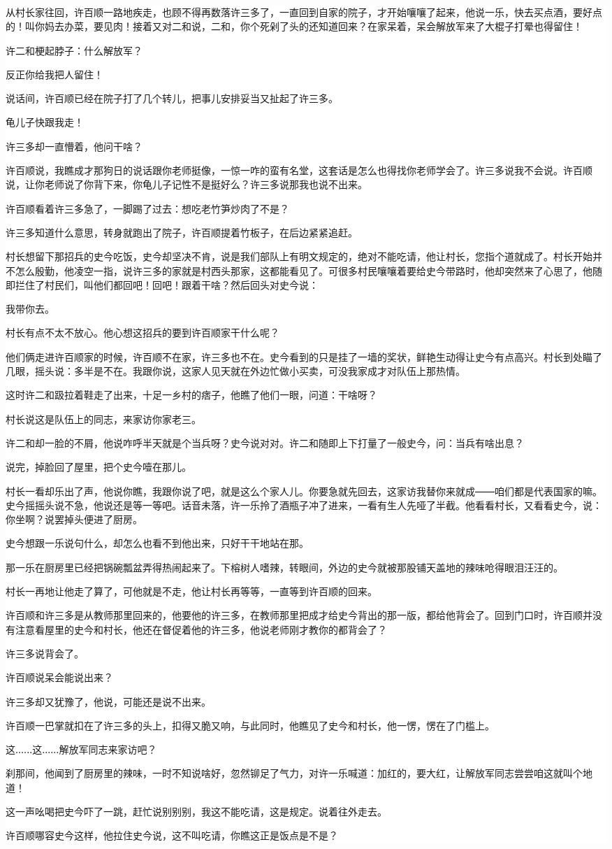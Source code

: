 从村长家往回，许百顺一路地疾走，也顾不得再数落许三多了，一直回到自家的院子，才开始嚷嚷了起来，他说一乐，快去买点酒，要好点的！叫你妈去办菜，要见肉！接着又对二和说，二和，你个死剁了头的还知道回来？在家呆着，呆会解放军来了大棍子打晕也得留住！

许二和梗起脖子：什么解放军？

反正你给我把人留住！

说话间，许百顺已经在院子打了几个转儿，把事儿安排妥当又扯起了许三多。

龟儿子快跟我走！

许三多却一直懵着，他问干啥？

许百顺说，我瞧成才那狗日的说话跟你老师挺像，一惊一咋的蛮有名堂，这套话是怎么也得找你老师学会了。许三多说我不会说。许百顺说，让你老师说了你背下来，你龟儿子记性不是挺好么？许三多说那我也说不出来。

许百顺看着许三多急了，一脚踢了过去：想吃老竹笋炒肉了不是？

许三多知道什么意思，转身就跑出了院子，许百顺提着竹板子，在后边紧紧追赶。

村长想留下那招兵的史今吃饭，史今却坚决不肯，说是我们部队上有明文规定的，绝对不能吃请，他让村长，您指个道就成了。村长开始并不怎么殷勤，他凌空一指，说许三多的家就是村西头那家，这都能看见了。可很多村民嚷嚷着要给史今带路时，他却突然来了心思了，他随即拦住了村民们，叫他们都回吧！回吧！跟着干啥？然后回头对史今说：

我带你去。

村长有点不太不放心。他心想这招兵的要到许百顺家干什么呢？

他们俩走进许百顺家的时候，许百顺不在家，许三多也不在。史今看到的只是挂了一墙的奖状，鲜艳生动得让史今有点高兴。村长到处瞄了几眼，摇头说：多半是不在。我跟你说，这家人见天就在外边忙做小买卖，可没我家成才对队伍上那热情。

这时许二和趿拉着鞋走了出来，十足一乡村的痞子，他瞧了他们一眼，问道：干啥呀？

村长说这是队伍上的同志，来家访你家老三。

许二和却一脸的不屑，他说咋呼半天就是个当兵呀？史今说对对。许二和随即上下打量了一般史今，问：当兵有啥出息？

说完，掉脸回了屋里，把个史今噎在那儿。

村长一看却乐出了声，他说你瞧，我跟你说了吧，就是这么个家人儿。你要急就先回去，这家访我替你来就成——咱们都是代表国家的嘛。史今摇摇头说不急，他说还是等一等吧。话音未落，许一乐拎了酒瓶子冲了进来，一看有生人先哑了半截。他看看村长，又看看史今，说：你坐啊？说罢掉头便进了厨房。

史今想跟一乐说句什么，却怎么也看不到他出来，只好干干地站在那。

那一乐在厨房里已经把锅碗瓢盆弄得热闹起来了。下榕树人嗜辣，转眼间，外边的史今就被那股铺天盖地的辣味呛得眼泪汪汪的。

村长一再地让他走了算了，可他就是不走，他让村长再等等，一直等到许百顺的回来。

许百顺和许三多是从教师那里回来的，他要他的许三多，在教师那里把成才给史今背出的那一版，都给他背会了。回到门口时，许百顺并没有注意看屋里的史今和村长，他还在督促着他的许三多，他说老师刚才教你的都背会了？

许三多说背会了。

许百顺说呆会能说出来？

许三多却又犹豫了，他说，可能还是说不出来。

许百顺一巴掌就扣在了许三多的头上，扣得又脆又响，与此同时，他瞧见了史今和村长，他一愣，愣在了门槛上。

这......这......解放军同志来家访吧？

刹那间，他闻到了厨房里的辣味，一时不知说啥好，忽然铆足了气力，对许一乐喊道：加红的，要大红，让解放军同志尝尝咱这就叫个地道！

这一声吆喝把史今吓了一跳，赶忙说别别别，我这不能吃请，这是规定。说着往外走去。

许百顺哪容史今这样，他拉住史今说，这不叫吃请，你瞧这正是饭点是不是？
